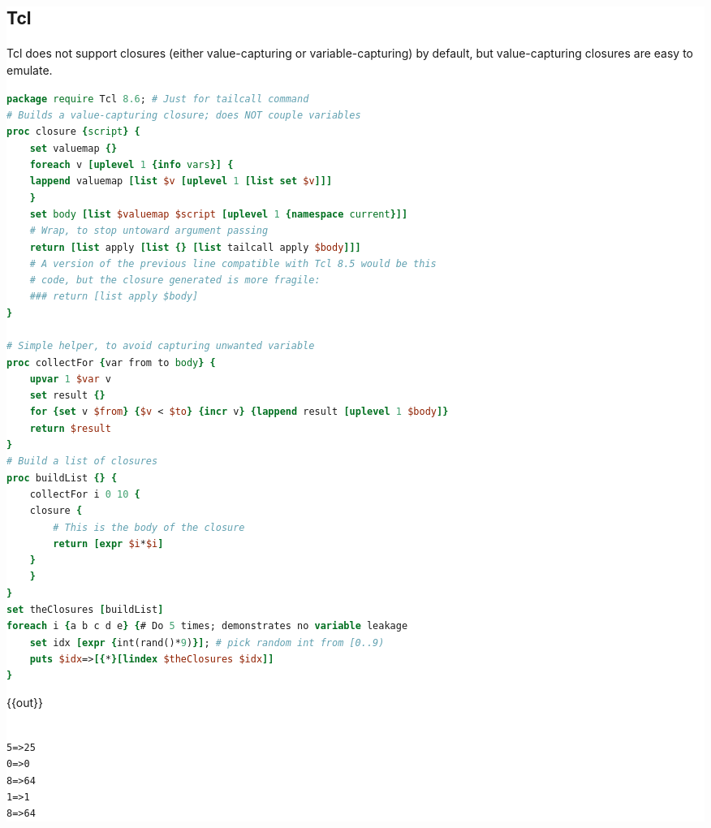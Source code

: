 

## Tcl

Tcl does not support closures (either value-capturing or variable-capturing) by default, but value-capturing closures are easy to emulate.

```tcl
package require Tcl 8.6; # Just for tailcall command
# Builds a value-capturing closure; does NOT couple variables
proc closure {script} {
    set valuemap {}
    foreach v [uplevel 1 {info vars}] {
	lappend valuemap [list $v [uplevel 1 [list set $v]]]
    }
    set body [list $valuemap $script [uplevel 1 {namespace current}]]
    # Wrap, to stop untoward argument passing
    return [list apply [list {} [list tailcall apply $body]]]
    # A version of the previous line compatible with Tcl 8.5 would be this
    # code, but the closure generated is more fragile:
    ### return [list apply $body]
}

# Simple helper, to avoid capturing unwanted variable
proc collectFor {var from to body} {
    upvar 1 $var v
    set result {}
    for {set v $from} {$v < $to} {incr v} {lappend result [uplevel 1 $body]}
    return $result
}
# Build a list of closures
proc buildList {} {
    collectFor i 0 10 {
	closure {
	    # This is the body of the closure
	    return [expr $i*$i]
	}
    }
}
set theClosures [buildList]
foreach i {a b c d e} {# Do 5 times; demonstrates no variable leakage
    set idx [expr {int(rand()*9)}]; # pick random int from [0..9)
    puts $idx=>[{*}[lindex $theClosures $idx]]
}
```

{{out}}

```txt

5=>25
0=>0
8=>64
1=>1
8=>64

```
